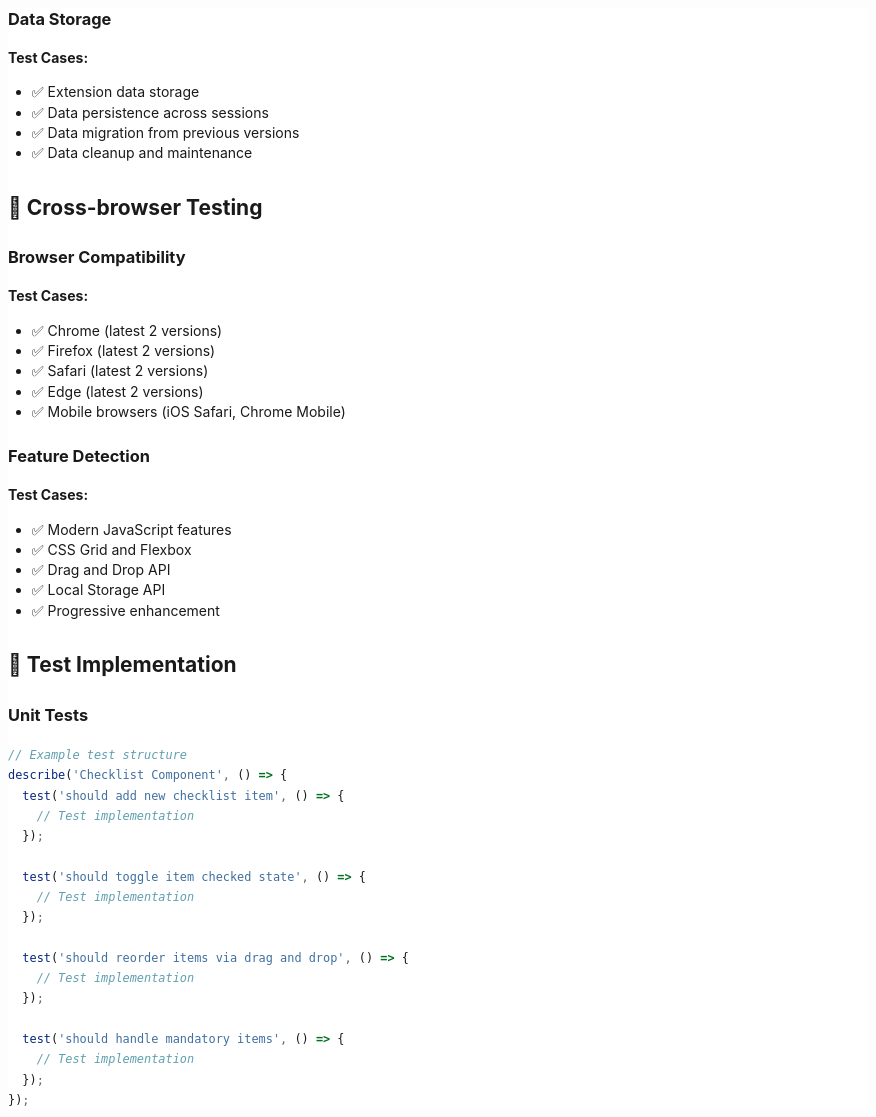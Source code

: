### **Data Storage**
**Test Cases:**
- ✅ Extension data storage
- ✅ Data persistence across sessions
- ✅ Data migration from previous versions
- ✅ Data cleanup and maintenance

## 📱 **Cross-browser Testing**

### **Browser Compatibility**
**Test Cases:**
- ✅ Chrome (latest 2 versions)
- ✅ Firefox (latest 2 versions)
- ✅ Safari (latest 2 versions)
- ✅ Edge (latest 2 versions)
- ✅ Mobile browsers (iOS Safari, Chrome Mobile)

### **Feature Detection**
**Test Cases:**
- ✅ Modern JavaScript features
- ✅ CSS Grid and Flexbox
- ✅ Drag and Drop API
- ✅ Local Storage API
- ✅ Progressive enhancement

## 🧪 **Test Implementation**

### **Unit Tests**
```typescript
// Example test structure
describe('Checklist Component', () => {
  test('should add new checklist item', () => {
    // Test implementation
  });

  test('should toggle item checked state', () => {
    // Test implementation
  });

  test('should reorder items via drag and drop', () => {
    // Test implementation
  });

  test('should handle mandatory items', () => {
    // Test implementation
  });
});
```

